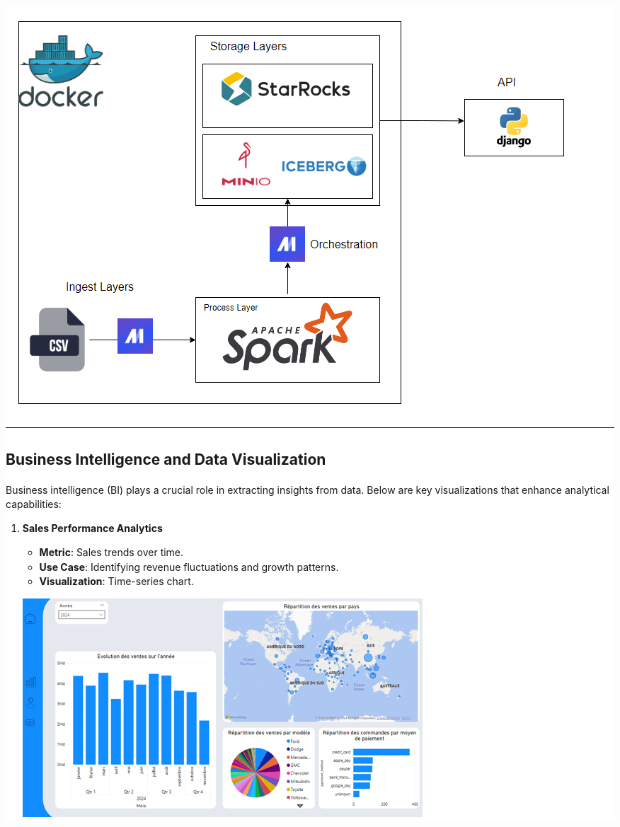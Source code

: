 ![Architecture Overview](images/architecture.png)

---

## **Business Intelligence and Data Visualization**

Business intelligence (BI) plays a crucial role in extracting insights from data. Below are key visualizations that enhance analytical capabilities:

1. **Sales Performance Analytics**
   - **Metric**: Sales trends over time.
   - **Use Case**: Identifying revenue fluctuations and growth patterns.
   - **Visualization**: Time-series chart.
  
   ![Architecture Overview](images/sales.png)
